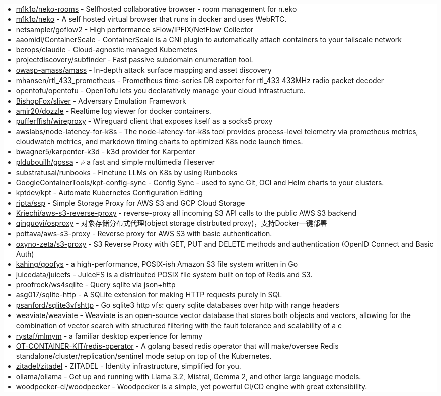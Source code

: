 - [m1k1o/neko-rooms](https://github.com/m1k1o/neko-rooms) - Selfhosted collaborative browser - room management for n.eko
- [m1k1o/neko](https://github.com/m1k1o/neko) - A self hosted virtual browser that runs in docker and uses WebRTC.
- [netsampler/goflow2](https://github.com/netsampler/goflow2) - High performance sFlow/IPFIX/NetFlow Collector
- [aaomidi/ContainerScale](https://github.com/aaomidi/ContainerScale) - ContainerScale is a CNI plugin to automatically attach containers to your tailscale network
- [berops/claudie](https://github.com/berops/claudie) - Cloud-agnostic managed Kubernetes
- [projectdiscovery/subfinder](https://github.com/projectdiscovery/subfinder) - Fast passive subdomain enumeration tool.
- [owasp-amass/amass](https://github.com/owasp-amass/amass) - In-depth attack surface mapping and asset discovery
- [mhansen/rtl_433_prometheus](https://github.com/mhansen/rtl_433_prometheus) - Prometheus time-series DB exporter for rtl_433 433MHz radio packet decoder
- [opentofu/opentofu](https://github.com/opentofu/opentofu) - OpenTofu lets you declaratively manage your cloud infrastructure.
- [BishopFox/sliver](https://github.com/BishopFox/sliver) - Adversary Emulation Framework
- [amir20/dozzle](https://github.com/amir20/dozzle) - Realtime log viewer for docker containers.
- [pufferffish/wireproxy](https://github.com/pufferffish/wireproxy) - Wireguard client that exposes itself as a socks5 proxy
- [awslabs/node-latency-for-k8s](https://github.com/awslabs/node-latency-for-k8s) - The node-latency-for-k8s tool provides process-level telemetry via prometheus metrics, cloudwatch metrics, and markdown timing charts to optimized K8s node launch times.
- [bwagner5/karpenter-k3d](https://github.com/bwagner5/karpenter-k3d) - k3d provider for Karpenter
- [pldubouilh/gossa](https://github.com/pldubouilh/gossa) - 🎶 a fast and simple multimedia fileserver
- [substratusai/runbooks](https://github.com/substratusai/runbooks) - Finetune LLMs on K8s by using Runbooks
- [GoogleContainerTools/kpt-config-sync](https://github.com/GoogleContainerTools/kpt-config-sync) - Config Sync - used to sync Git, OCI and Helm charts to your clusters.
- [kptdev/kpt](https://github.com/kptdev/kpt) - Automate Kubernetes Configuration Editing
- [ripta/ssp](https://github.com/ripta/ssp) - Simple Storage Proxy for AWS S3 and GCP Cloud Storage
- [Kriechi/aws-s3-reverse-proxy](https://github.com/Kriechi/aws-s3-reverse-proxy) - reverse-proxy all incoming S3 API calls to the public AWS S3 backend
- [qinguoyi/osproxy](https://github.com/qinguoyi/osproxy) - 对象存储分布式代理(object storage distrbuted proxy)，支持Docker一键部署
- [pottava/aws-s3-proxy](https://github.com/pottava/aws-s3-proxy) - Reverse proxy for AWS S3 with basic authentication.
- [oxyno-zeta/s3-proxy](https://github.com/oxyno-zeta/s3-proxy) - S3 Reverse Proxy with GET, PUT and DELETE methods and authentication (OpenID Connect and Basic Auth)
- [kahing/goofys](https://github.com/kahing/goofys) - a high-performance, POSIX-ish Amazon S3 file system written in Go
- [juicedata/juicefs](https://github.com/juicedata/juicefs) - JuiceFS is a distributed POSIX file system built on top of Redis and S3.
- [proofrock/ws4sqlite](https://github.com/proofrock/ws4sqlite) - Query sqlite via json+http
- [asg017/sqlite-http](https://github.com/asg017/sqlite-http) - A SQLite extension for making HTTP requests purely in SQL
- [psanford/sqlite3vfshttp](https://github.com/psanford/sqlite3vfshttp) - Go sqlite3 http vfs: query sqlite databases over http with range headers
- [weaviate/weaviate](https://github.com/weaviate/weaviate) - Weaviate is an open-source vector database that stores both objects and vectors, allowing for the combination of vector search with structured filtering with the fault tolerance and scalability of a c
- [rystaf/mlmym](https://github.com/rystaf/mlmym) - a familiar desktop experience for lemmy
- [OT-CONTAINER-KIT/redis-operator](https://github.com/OT-CONTAINER-KIT/redis-operator) - A golang based redis operator that will make/oversee Redis standalone/cluster/replication/sentinel mode setup on top of the Kubernetes.
- [zitadel/zitadel](https://github.com/zitadel/zitadel) - ZITADEL - Identity infrastructure, simplified for you.
- [ollama/ollama](https://github.com/ollama/ollama) - Get up and running with Llama 3.2, Mistral, Gemma 2, and other large language models.
- [woodpecker-ci/woodpecker](https://github.com/woodpecker-ci/woodpecker) - Woodpecker is a simple, yet powerful CI/CD engine with great extensibility.